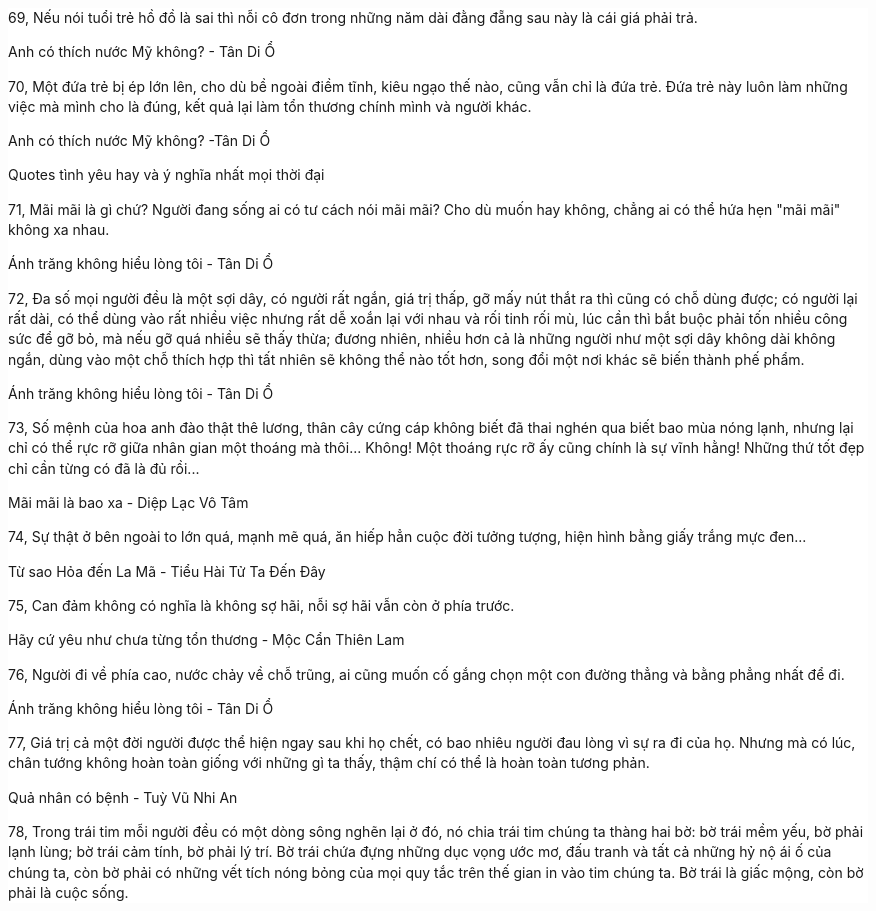 69, Nếu nói tuổi trẻ hồ đồ là sai thì nỗi cô đơn trong những năm dài đằng
đẵng sau này là cái giá phải trả.

Anh có thích nước Mỹ không? - Tân Di Ổ

70, Một đứa trẻ bị ép lớn lên, cho dù bề ngoài điềm tĩnh, kiêu ngạo thế
nào, cũng vẫn chỉ là đứa trẻ. Đứa trẻ này luôn làm những việc mà mình cho
là đúng, kết quả lại làm tổn thương chính mình và người khác.

Anh có thích nước Mỹ không? -Tân Di Ổ

Quotes tình yêu hay và ý nghĩa nhất mọi thời đại

71, Mãi mãi là gì chứ? Người đang sống ai có tư cách nói mãi mãi? Cho dù
muốn hay không, chẳng ai có thể hứa hẹn "mãi mãi" không xa nhau.

Ánh trăng không hiểu lòng tôi - Tân Di Ổ

72, Đa số mọi người đều là một sợi dây, có người rất ngắn, giá trị thấp,
gỡ mấy nút thắt ra thì cũng có chỗ dùng được; có người lại rất dài, có thể
dùng vào rất nhiều việc nhưng rất dễ xoắn lại với nhau và rối tinh rối mù,
lúc cần thì bắt buộc phải tốn nhiều công sức để gỡ bỏ, mà nếu gỡ quá nhiều
sẽ thấy thừa; đương nhiên, nhiều hơn cả là những người như một sợi dây không
dài không ngắn, dùng vào một chỗ thích hợp thì tất nhiên sẽ không thể nào
tốt hơn, song đổi một nơi khác sẽ biến thành phế phẩm.

Ánh trăng không hiểu lòng tôi - Tân Di Ổ

73, Số mệnh của hoa anh đào thật thê lương, thân cây cứng cáp không biết
đã thai nghén qua biết bao mùa nóng lạnh, nhưng lại chỉ có thể rực rỡ giữa
nhân gian một thoáng mà thôi... Không! Một thoáng rực rỡ ấy cũng chính là
sự vĩnh hằng! Những thứ tốt đẹp chỉ cần từng có đã là đủ rồi...

Mãi mãi là bao xa - Diệp Lạc Vô Tâm

74, Sự thật ở bên ngoài to lớn quá, mạnh mẽ quá, ăn hiếp hẳn cuộc đời tưởng
tượng, hiện hình bằng giấy trắng mực đen...

Từ sao Hỏa đến La Mã - Tiểu Hài Tử Ta Đến Đây

75, Can đảm không có nghĩa là không sợ hãi, nỗi sợ hãi vẫn còn ở phía trước.

Hãy cứ yêu như chưa từng tổn thương - Mộc Cẩn Thiên Lam

76, Người đi về phía cao, nước chảy về chỗ trũng, ai cũng muốn cố gắng chọn
một con đường thẳng và bằng phẳng nhất để đi.

Ánh trăng không hiểu lòng tôi - Tân Di Ổ

77, Giá trị cả một đời người được thể hiện ngay sau khi họ chết, có bao
nhiêu người đau lòng vì sự ra đi của họ. Nhưng mà có lúc, chân tướng không
hoàn toàn giống với những gì ta thấy, thậm chí có thể là hoàn toàn tương
phản.

Quả nhân có bệnh - Tuỳ Vũ Nhi An

78, Trong trái tim mỗi người đều có một dòng sông nghẽn lại ở
đó, nó chia trái tim chúng ta thàng hai bờ: bờ trái mềm yếu, bờ
phải lạnh lùng; bờ trái cảm tính, bờ phải lý trí. Bờ trái chứa
đựng những dục vọng ước mơ, đấu tranh và tất cả những hỷ nộ
ái ố của chúng ta, còn bờ phải có những vết tích nóng bỏng
của mọi quy tắc trên thế gian in vào tim chúng ta. Bờ trái là giấc
mộng, còn bờ phải là cuộc sống.
